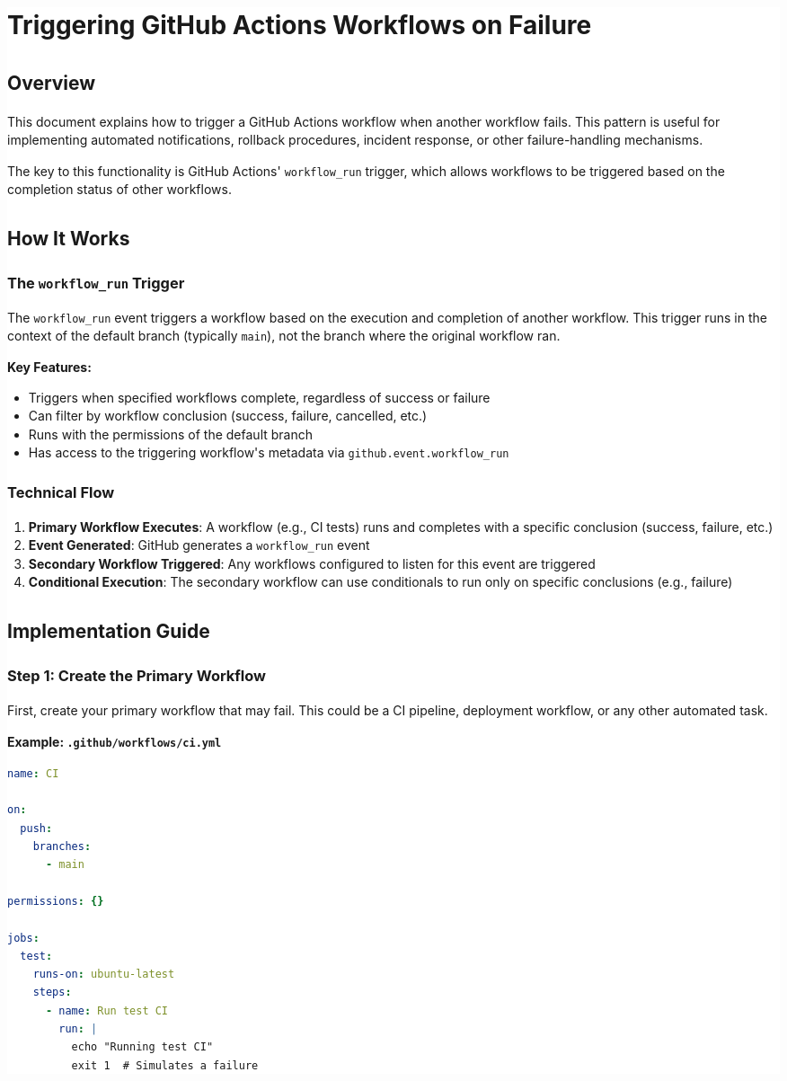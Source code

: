 # Triggering GitHub Actions Workflows on Failure

## Overview

This document explains how to trigger a GitHub Actions workflow when another workflow fails. This pattern is useful for implementing automated notifications, rollback procedures, incident response, or other failure-handling mechanisms.

The key to this functionality is GitHub Actions' `workflow_run` trigger, which allows workflows to be triggered based on the completion status of other workflows.

## How It Works

### The `workflow_run` Trigger

The `workflow_run` event triggers a workflow based on the execution and completion of another workflow. This trigger runs in the context of the default branch (typically `main`), not the branch where the original workflow ran.

**Key Features:**
- Triggers when specified workflows complete, regardless of success or failure
- Can filter by workflow conclusion (success, failure, cancelled, etc.)
- Runs with the permissions of the default branch
- Has access to the triggering workflow's metadata via `github.event.workflow_run`

### Technical Flow

1. **Primary Workflow Executes**: A workflow (e.g., CI tests) runs and completes with a specific conclusion (success, failure, etc.)
2. **Event Generated**: GitHub generates a `workflow_run` event
3. **Secondary Workflow Triggered**: Any workflows configured to listen for this event are triggered
4. **Conditional Execution**: The secondary workflow can use conditionals to run only on specific conclusions (e.g., failure)

## Implementation Guide

### Step 1: Create the Primary Workflow

First, create your primary workflow that may fail. This could be a CI pipeline, deployment workflow, or any other automated task.

**Example: `.github/workflows/ci.yml`**

```yaml
name: CI

on:
  push:
    branches:
      - main

permissions: {}

jobs:
  test:
    runs-on: ubuntu-latest
    steps:
      - name: Run test CI
        run: |
          echo "Running test CI"
          exit 1  # Simulates a failure
```

